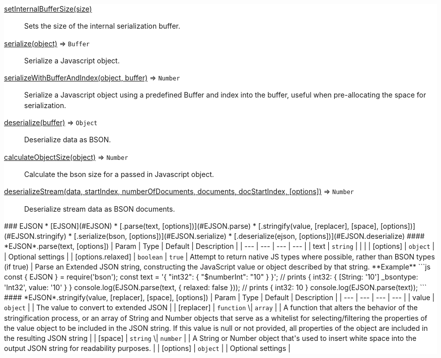 <dl>
<dt><a href="#setInternalBufferSize">setInternalBufferSize(size)</a></dt>
<dd><p>Sets the size of the internal serialization buffer.</p>
</dd>
<dt><a href="#serialize">serialize(object)</a> ⇒ <code>Buffer</code></dt>
<dd><p>Serialize a Javascript object.</p>
</dd>
<dt><a href="#serializeWithBufferAndIndex">serializeWithBufferAndIndex(object, buffer)</a> ⇒ <code>Number</code></dt>
<dd><p>Serialize a Javascript object using a predefined Buffer and index into the buffer, useful when pre-allocating the space for serialization.</p>
</dd>
<dt><a href="#deserialize">deserialize(buffer)</a> ⇒ <code>Object</code></dt>
<dd><p>Deserialize data as BSON.</p>
</dd>
<dt><a href="#calculateObjectSize">calculateObjectSize(object)</a> ⇒ <code>Number</code></dt>
<dd><p>Calculate the bson size for a passed in Javascript object.</p>
</dd>
<dt><a href="#deserializeStream">deserializeStream(data, startIndex, numberOfDocuments, documents, docStartIndex, [options])</a> ⇒ <code>Number</code></dt>
<dd><p>Deserialize stream data as BSON documents.</p>
</dd>
</dl>
<a name="EJSON"></a>
### EJSON
* [EJSON](#EJSON)
    * [.parse(text, [options])](#EJSON.parse)
    * [.stringify(value, [replacer], [space], [options])](#EJSON.stringify)
    * [.serialize(bson, [options])](#EJSON.serialize)
    * [.deserialize(ejson, [options])](#EJSON.deserialize)
<a name="EJSON.parse"></a>
#### *EJSON*.parse(text, [options])
| Param | Type | Default | Description |
| --- | --- | --- | --- |
| text | <code>string</code> |  |  |
| [options] | <code>object</code> |  | Optional settings |
| [options.relaxed] | <code>boolean</code> | <code>true</code> | Attempt to return native JS types where possible, rather than BSON types (if true) |
Parse an Extended JSON string, constructing the JavaScript value or object described by that
string.
**Example**
```js
const { EJSON } = require('bson');
const text = '{ "int32": { "$numberInt": "10" } }';
// prints { int32: { [String: '10'] _bsontype: 'Int32', value: '10' } }
console.log(EJSON.parse(text, { relaxed: false }));
// prints { int32: 10 }
console.log(EJSON.parse(text));
```
<a name="EJSON.stringify"></a>
#### *EJSON*.stringify(value, [replacer], [space], [options])
| Param | Type | Default | Description |
| --- | --- | --- | --- |
| value | <code>object</code> |  | The value to convert to extended JSON |
| [replacer] | <code>function</code> \| <code>array</code> |  | A function that alters the behavior of the stringification process, or an array of String and Number objects that serve as a whitelist for selecting/filtering the properties of the value object to be included in the JSON string. If this value is null or not provided, all properties of the object are included in the resulting JSON string |
| [space] | <code>string</code> \| <code>number</code> |  | A String or Number object that's used to insert white space into the output JSON string for readability purposes. |
| [options] | <code>object</code> |  | Optional settings |